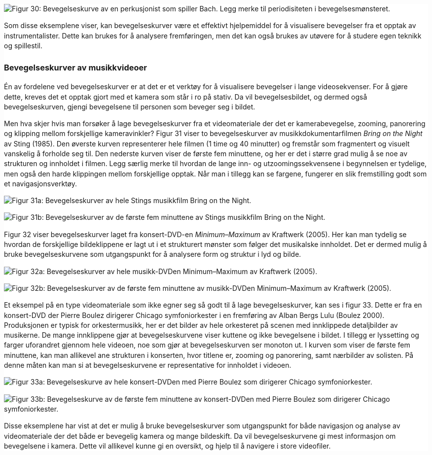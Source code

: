 ![Figur 30: Bevegelseskurve av en perkusjonist som spiller Bach. Legg merke til periodisiteten i bevegelsesmønsteret.](images/30-xylofon.jpg)

Som disse eksemplene viser, kan bevegelseskurver være et effektivt hjelpemiddel for å visualisere bevegelser fra et opptak av instrumentalister. Dette kan brukes for å analysere fremføringen, men det kan også brukes av utøvere for å studere egen teknikk og spillestil.

### Bevegelseskurver av musikkvideoer

Én av fordelene ved bevegelseskurver er at det er et verktøy for å visualisere bevegelser i lange videosekvenser. For å gjøre dette, kreves det et opptak gjort med et kamera som står i ro på stativ. Da vil bevegelsesbildet, og dermed også bevegelseskurven, gjengi bevegelsene til personen som beveger seg i bildet.

Men hva skjer hvis man forsøker å lage bevegelseskurver fra et videomateriale der det er kamerabevegelse, zooming, panorering og klipping mellom forskjellige kameravinkler? Figur 31 viser to bevegelseskurver av musikkdokumentarfilmen *Bring on the Night* av Sting (1985). Den øverste kurven representerer hele filmen (1 time og 40 minutter) og fremstår som fragmentert og visuelt vanskelig å forholde seg til. Den nederste kurven viser de første fem minuttene, og her er det i større grad mulig å se noe av strukturen og innholdet i filmen. Legg særlig merke til hvordan de lange inn- og utzoomingssekvensene i begynnelsen er tydelige, men også den harde klippingen mellom forskjellige opptak. Når man i tillegg kan se fargene, fungerer en slik fremstilling godt som et navigasjonsverktøy.

![Figur 31a: Bevegelseskurver av hele Stings musikkfilm Bring on the Night.](images/31-stinga.jpg)

![Figur 31b: Bevegelseskurver av de første fem minuttene av Stings musikkfilm Bring on the Night.](images/31-stingb.jpg)

Figur 32 viser bevegelseskurver laget fra konsert-DVD-en *Minimum–Maximum* av Kraftwerk (2005). Her kan man tydelig se hvordan de forskjellige bildeklippene er lagt ut i et strukturert mønster som følger det musikalske innholdet. Det er dermed mulig å bruke bevegelseskurvene som utgangspunkt for å analysere form og struktur i lyd og bilde.

![Figur 32a: Bevegelseskurver av hele musikk-DVDen Minimum–Maximum av Kraftwerk (2005).](images/32-kraftwerka.jpg)

![Figur 32b: Bevegelseskurver av de første fem minuttene av musikk-DVDen Minimum–Maximum av Kraftwerk (2005).](images/32-kraftwerkb.jpg)

Et eksempel på en type videomateriale som ikke egner seg så godt til å lage bevegelseskurver, kan ses i figur 33. Dette er fra en konsert-DVD der Pierre Boulez dirigerer Chicago symfoniorkester i en fremføring av Alban Bergs Lulu (Boulez 2000). Produksjonen er typisk for orkestermusikk, her er det bilder av hele orkesteret på scenen med innklippede detaljbilder av musikerne. De mange innklippene gjør at bevegelseskurvene viser kuttene og ikke bevegelsene i bildet. I tillegg er lyssetting og farger uforandret gjennom hele videoen, noe som gjør at bevegelseskurven ser monoton ut. I kurven som viser de første fem minuttene, kan man allikevel ane strukturen i konserten, hvor titlene er, zooming og panorering, samt nærbilder av solisten. På denne måten kan man si at bevegelseskurvene er representative for innholdet i videoen.

![Figur 33a: Bevegelseskurve av hele konsert-DVDen med Pierre Boulez som dirigerer Chicago symfoniorkester.](images/33-bouleza.jpg)

![Figur 33b: Bevegelseskurve av de første fem minuttene av konsert-DVDen med Pierre Boulez som dirigerer Chicago symfoniorkester.](images/33-boulezb.jpg)

Disse eksemplene har vist at det er mulig å bruke bevegelseskurver som utgangspunkt for både navigasjon og analyse av videomateriale der det både er bevegelig kamera og mange bildeskift. Da vil bevegelseskurvene gi mest informasjon om bevegelsene i kamera. Dette vil allikevel kunne gi en oversikt, og hjelp til å navigere i store videofiler.
